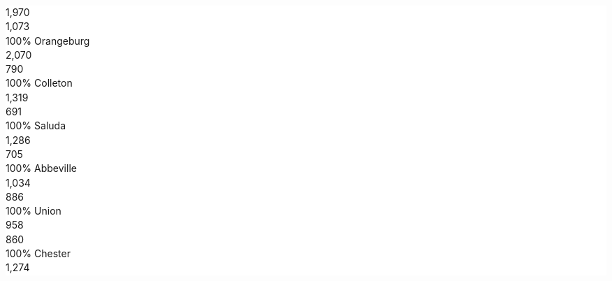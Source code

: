 <td><div class="eln-swatch-light eln-republican-1">
1,970
</div></td>
<td><div>
1,073
</div></td>
<td>100<span class="eln-percent-sign">%</span></td>
</tr>
<tr class="odd">
<td>Orangeburg</td>
<td><div class="eln-swatch-light eln-republican-1">
2,070
</div></td>
<td><div>
790
</div></td>
<td>100<span class="eln-percent-sign">%</span></td>
</tr>
<tr class="even">
<td>Colleton</td>
<td><div class="eln-swatch-light eln-republican-1">
1,319
</div></td>
<td><div>
691
</div></td>
<td>100<span class="eln-percent-sign">%</span></td>
</tr>
<tr class="odd">
<td>Saluda</td>
<td><div class="eln-swatch-light eln-republican-1">
1,286
</div></td>
<td><div>
705
</div></td>
<td>100<span class="eln-percent-sign">%</span></td>
</tr>
<tr class="even">
<td>Abbeville</td>
<td><div class="eln-swatch-light eln-republican-1">
1,034
</div></td>
<td><div>
886
</div></td>
<td>100<span class="eln-percent-sign">%</span></td>
</tr>
<tr class="odd">
<td>Union</td>
<td><div class="eln-swatch-light eln-republican-1">
958
</div></td>
<td><div>
860
</div></td>
<td>100<span class="eln-percent-sign">%</span></td>
</tr>
<tr class="even">
<td>Chester</td>
<td><div class="eln-swatch-light eln-republican-1">
1,274
</div></td>
<td><div>